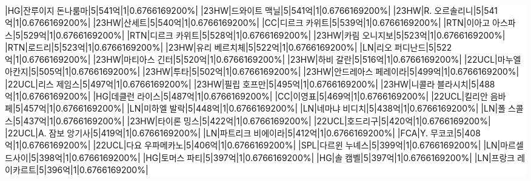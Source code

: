 |HG|잔루이지 돈나룸마|5|541억|1|0.6766169200%|
|23HW|드와이트 맥닐|5|541억|1|0.6766169200%|
|23HW|R. 오르솔리니|5|541억|1|0.6766169200%|
|23HW|산세트|5|540억|1|0.6766169200%|
|CC|디르크 카위트|5|539억|1|0.6766169200%|
|RTN|이아고 아스파스|5|529억|1|0.6766169200%|
|RTN|디르크 카위트|5|528억|1|0.6766169200%|
|23HW|카림 오니지보|5|523억|1|0.6766169200%|
|RTN|로드리|5|523억|1|0.6766169200%|
|23HW|유리 베르치체|5|522억|1|0.6766169200%|
|LN|리오 퍼디난드|5|522억|1|0.6766169200%|
|23HW|마티아스 긴터|5|520억|1|0.6766169200%|
|23HW|하비 갈란|5|516억|1|0.6766169200%|
|22UCL|마누엘 아칸지|5|505억|1|0.6766169200%|
|23HW|투타|5|502억|1|0.6766169200%|
|23HW|안드레아스 페레이라|5|499억|1|0.6766169200%|
|22UCL|리스 제임스|5|497억|1|0.6766169200%|
|23HW|필립 호프만|5|495억|1|0.6766169200%|
|23HW|니콜라 블라시치|5|488억|1|0.6766169200%|
|HG|데클런 라이스|5|487억|1|0.6766169200%|
|CC|이영표|5|469억|1|0.6766169200%|
|22UCL|킬리안 음바페|5|457억|1|0.6766169200%|
|LN|미하엘 발락|5|448억|1|0.6766169200%|
|LN|네마냐 비디치|5|438억|1|0.6766169200%|
|LN|폴 스콜스|5|437억|1|0.6766169200%|
|23HW|타이론 밍스|5|422억|1|0.6766169200%|
|22UCL|호드리구|5|420억|1|0.6766169200%|
|22UCL|A. 잠보 앙기사|5|419억|1|0.6766169200%|
|LN|파트리크 비에이라|5|412억|1|0.6766169200%|
|FCA|Y. 무코코|5|408억|1|0.6766169200%|
|22UCL|다요 우파메카노|5|406억|1|0.6766169200%|
|SPL|다르윈 누녜스|5|399억|1|0.6766169200%|
|LN|마르셀 드사이|5|398억|1|0.6766169200%|
|HG|토머스 파티|5|397억|1|0.6766169200%|
|HG|솔 캠벨|5|397억|1|0.6766169200%|
|LN|프랑크 레이카르트|5|396억|1|0.6766169200%|
